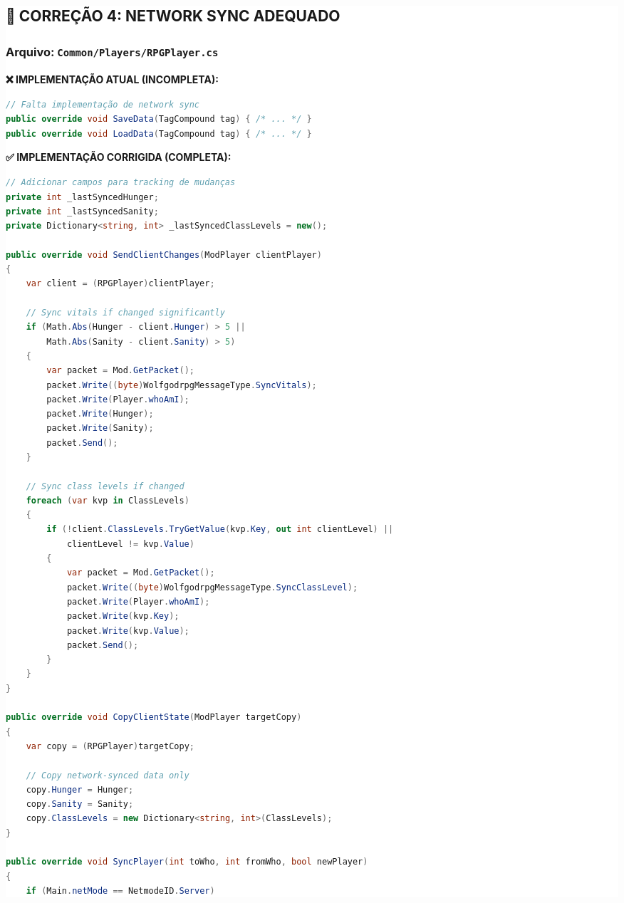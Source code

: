 
## 🚨 CORREÇÃO 4: NETWORK SYNC ADEQUADO

### Arquivo: `Common/Players/RPGPlayer.cs`

**❌ IMPLEMENTAÇÃO ATUAL (INCOMPLETA):**
```csharp
// Falta implementação de network sync
public override void SaveData(TagCompound tag) { /* ... */ }
public override void LoadData(TagCompound tag) { /* ... */ }
```

**✅ IMPLEMENTAÇÃO CORRIGIDA (COMPLETA):**
```csharp
// Adicionar campos para tracking de mudanças
private int _lastSyncedHunger;
private int _lastSyncedSanity;
private Dictionary<string, int> _lastSyncedClassLevels = new();

public override void SendClientChanges(ModPlayer clientPlayer)
{
    var client = (RPGPlayer)clientPlayer;
    
    // Sync vitals if changed significantly
    if (Math.Abs(Hunger - client.Hunger) > 5 || 
        Math.Abs(Sanity - client.Sanity) > 5)
    {
        var packet = Mod.GetPacket();
        packet.Write((byte)WolfgodrpgMessageType.SyncVitals);
        packet.Write(Player.whoAmI);
        packet.Write(Hunger);
        packet.Write(Sanity);
        packet.Send();
    }
    
    // Sync class levels if changed
    foreach (var kvp in ClassLevels)
    {
        if (!client.ClassLevels.TryGetValue(kvp.Key, out int clientLevel) || 
            clientLevel != kvp.Value)
        {
            var packet = Mod.GetPacket();
            packet.Write((byte)WolfgodrpgMessageType.SyncClassLevel);
            packet.Write(Player.whoAmI);
            packet.Write(kvp.Key);
            packet.Write(kvp.Value);
            packet.Send();
        }
    }
}

public override void CopyClientState(ModPlayer targetCopy)
{
    var copy = (RPGPlayer)targetCopy;
    
    // Copy network-synced data only
    copy.Hunger = Hunger;
    copy.Sanity = Sanity;
    copy.ClassLevels = new Dictionary<string, int>(ClassLevels);
}

public override void SyncPlayer(int toWho, int fromWho, bool newPlayer)
{
    if (Main.netMode == NetmodeID.Server)
```